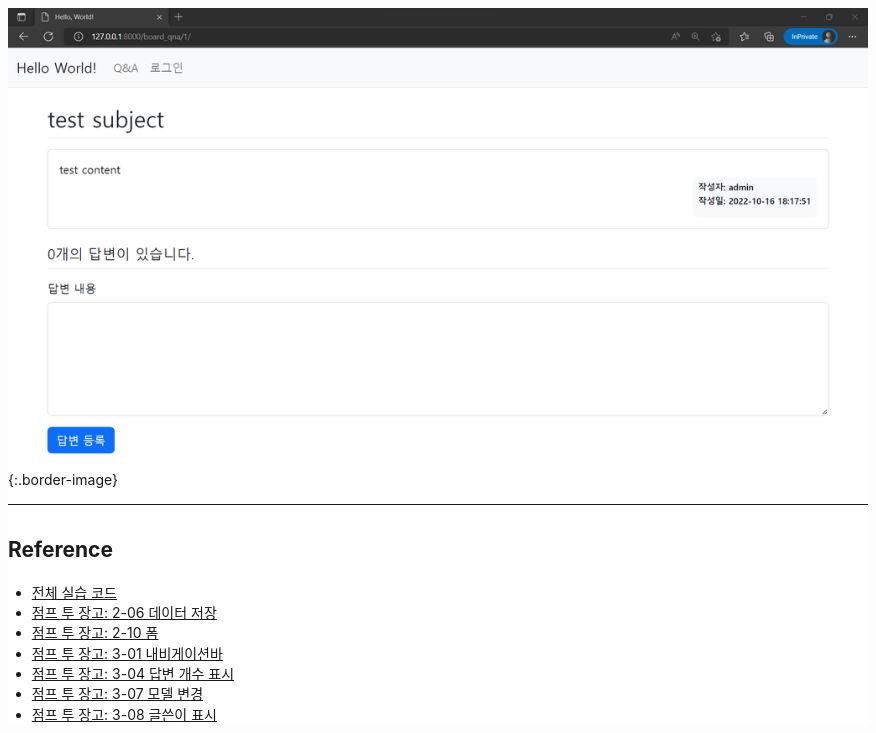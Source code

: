 ![django_bootstrap_03](/assets/img/posts/django_bootstrap_03.png)
{:.border-image}

---
## Reference
- [전체 실습 코드](https://github.com/djccnt15/starting_django)
- [점프 투 장고: 2-06 데이터 저장](https://wikidocs.net/73236)
- [점프 투 장고: 2-10 폼](https://wikidocs.net/70855)
- [점프 투 장고: 3-01 내비게이션바](https://wikidocs.net/71108)
- [점프 투 장고: 3-04 답변 개수 표시](https://wikidocs.net/71241)
- [점프 투 장고: 3-07 모델 변경](https://wikidocs.net/71306)
- [점프 투 장고: 3-08 글쓴이 표시](https://wikidocs.net/71307)
